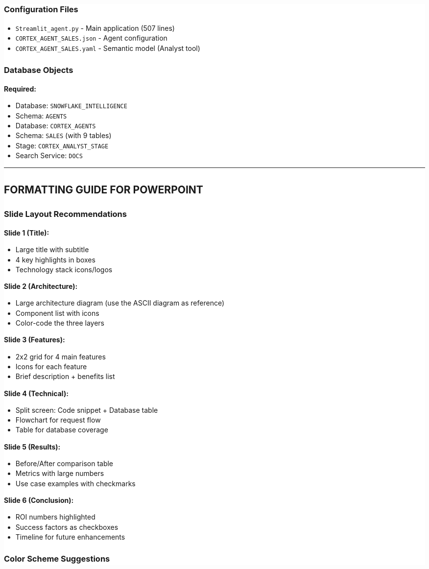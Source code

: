 ### **Configuration Files**

- `Streamlit_agent.py` - Main application (507 lines)
- `CORTEX_AGENT_SALES.json` - Agent configuration
- `CORTEX_AGENT_SALES.yaml` - Semantic model (Analyst tool)

### **Database Objects**

**Required:**
- Database: `SNOWFLAKE_INTELLIGENCE`
- Schema: `AGENTS`
- Database: `CORTEX_AGENTS`
- Schema: `SALES` (with 9 tables)
- Stage: `CORTEX_ANALYST_STAGE`
- Search Service: `DOCS`

---

## FORMATTING GUIDE FOR POWERPOINT

### **Slide Layout Recommendations**

**Slide 1 (Title):**
- Large title with subtitle
- 4 key highlights in boxes
- Technology stack icons/logos

**Slide 2 (Architecture):**
- Large architecture diagram (use the ASCII diagram as reference)
- Component list with icons
- Color-code the three layers

**Slide 3 (Features):**
- 2x2 grid for 4 main features
- Icons for each feature
- Brief description + benefits list

**Slide 4 (Technical):**
- Split screen: Code snippet + Database table
- Flowchart for request flow
- Table for database coverage

**Slide 5 (Results):**
- Before/After comparison table
- Metrics with large numbers
- Use case examples with checkmarks

**Slide 6 (Conclusion):**
- ROI numbers highlighted
- Success factors as checkboxes
- Timeline for future enhancements

### **Color Scheme Suggestions**
